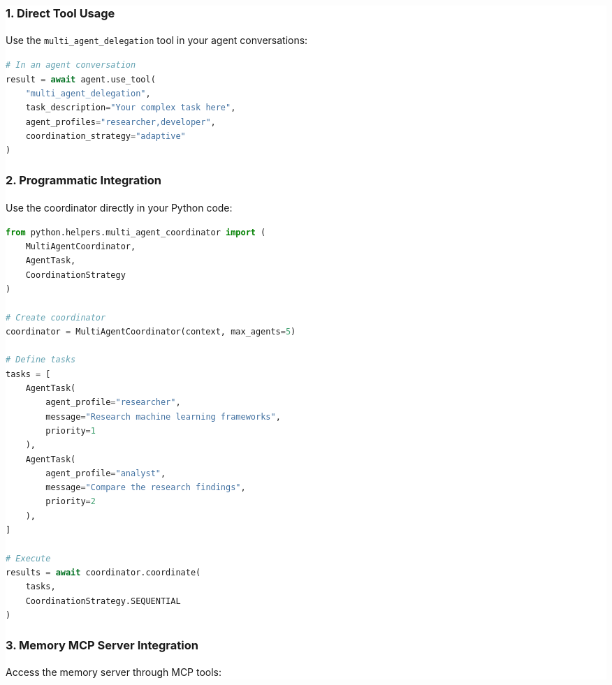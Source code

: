 ### 1. Direct Tool Usage

Use the `multi_agent_delegation` tool in your agent conversations:

```python
# In an agent conversation
result = await agent.use_tool(
    "multi_agent_delegation",
    task_description="Your complex task here",
    agent_profiles="researcher,developer",
    coordination_strategy="adaptive"
)
```

### 2. Programmatic Integration

Use the coordinator directly in your Python code:

```python
from python.helpers.multi_agent_coordinator import (
    MultiAgentCoordinator,
    AgentTask,
    CoordinationStrategy
)

# Create coordinator
coordinator = MultiAgentCoordinator(context, max_agents=5)

# Define tasks
tasks = [
    AgentTask(
        agent_profile="researcher",
        message="Research machine learning frameworks",
        priority=1
    ),
    AgentTask(
        agent_profile="analyst",
        message="Compare the research findings",
        priority=2
    ),
]

# Execute
results = await coordinator.coordinate(
    tasks,
    CoordinationStrategy.SEQUENTIAL
)
```

### 3. Memory MCP Server Integration

Access the memory server through MCP tools:
